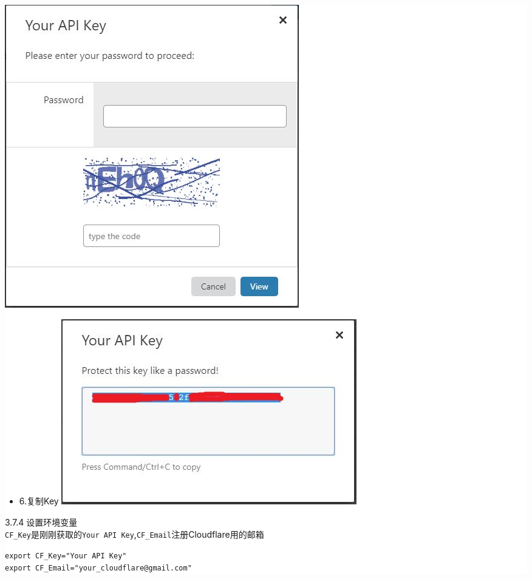 ![figure20200319-5](/img/v2ray/figure20200319-5.jpg)
- 6.复制Key
![figure20200319-6](/img/v2ray/figure20200319-6.jpg)

3.7.4 设置环境变量<br>
`CF_Key`是刚刚获取的`Your API Key`,`CF_Email`注册Cloudflare用的邮箱
```
export CF_Key="Your API Key"
export CF_Email="your_cloudflare@gmail.com"
```
